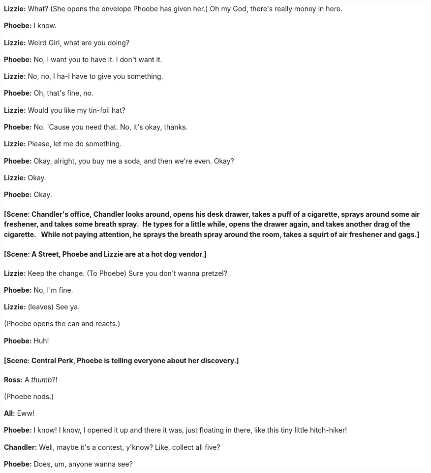 **Lizzie:** What? (She opens the envelope Phoebe has given her.) Oh my God, there's really money in here.

**Phoebe:** I know.

**Lizzie:** Weird Girl, what are you doing?

**Phoebe:** No, I want you to have it. I don't want it.

**Lizzie:** No, no, I ha-I have to give you something.

**Phoebe:** Oh, that's fine, no.

**Lizzie:** Would you like my tin-foil hat?

**Phoebe:** No. 'Cause you need that. No, it's okay, thanks.

**Lizzie:** Please, let me do something.

**Phoebe:** Okay, alright, you buy me a soda, and then we're even. Okay?

**Lizzie:** Okay.

**Phoebe:** Okay.

#### [Scene: Chandler's office, Chandler looks around, opens his desk drawer, takes a puff of a cigarette, sprays around some air freshener, and takes some breath spray.  He types for a little while, opens the drawer again, and takes another drag of the cigarette.   While not paying attention, he sprays the breath spray around the room, takes a squirt of air freshener and gags.]

#### [Scene: A Street, Phoebe and Lizzie are at a hot dog vendor.]

**Lizzie:** Keep the change. (To Phoebe) Sure you don't wanna pretzel?

**Phoebe:** No, I'm fine.

**Lizzie:** (leaves) See ya.

(Phoebe opens the can and reacts.)

**Phoebe:** Huh!

#### [Scene: Central Perk, Phoebe is telling everyone about her discovery.]

**Ross:** A _thumb_?!

(Phoebe nods.)

**All:** Eww!

**Phoebe:** I know! I know, I opened it up and there it was, just floating in there, like this tiny little hitch-hiker!

**Chandler:** Well, maybe it's a contest, y'know? Like, collect all five?

**Phoebe:** Does, um, anyone wanna see?
